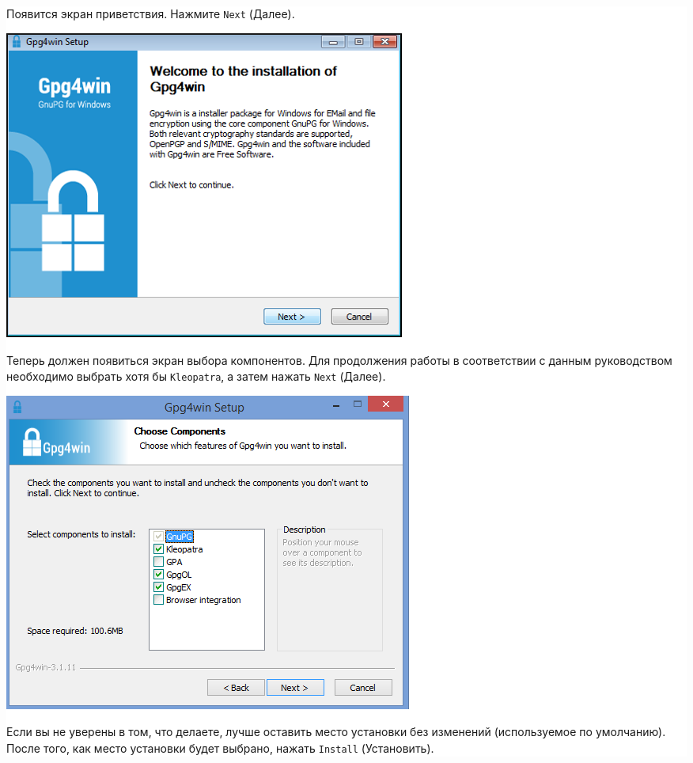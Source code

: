 Появится экран приветствия. Нажмите `Next` (Далее).

![gpg4win installer welcome](/img/resources/user-guides/en/verify_binary_windows_beginner/verify-win_gpg4win-install-welcome.png)

Теперь должен появиться экран выбора компонентов. Для продолжения работы в соответствии с данным руководством необходимо выбрать хотя бы `Kleopatra`, а затем нажать `Next` (Далее).

![gpg4win installer components](/img/resources/user-guides/en/verify_binary_windows_beginner/verify-win_gpg4win-components.png)

Если вы не уверены в том, что делаете, лучше оставить место установки без изменений (используемое по умолчанию). После того, как место установки будет выбрано, нажать `Install` (Установить).
